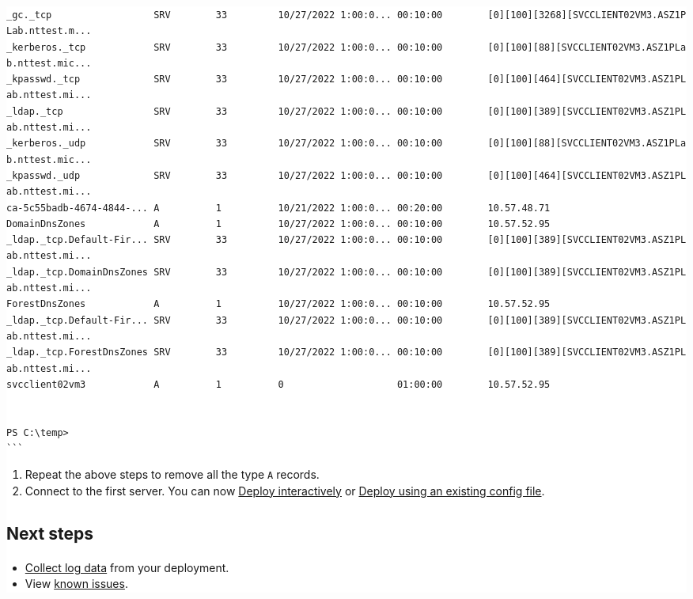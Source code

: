     _gc._tcp                  SRV        33         10/27/2022 1:00:0... 00:10:00        [0][100][3268][SVCCLIENT02VM3.ASZ1PLab.nttest.m...
    _kerberos._tcp            SRV        33         10/27/2022 1:00:0... 00:10:00        [0][100][88][SVCCLIENT02VM3.ASZ1PLab.nttest.mic...
    _kpasswd._tcp             SRV        33         10/27/2022 1:00:0... 00:10:00        [0][100][464][SVCCLIENT02VM3.ASZ1PLab.nttest.mi...
    _ldap._tcp                SRV        33         10/27/2022 1:00:0... 00:10:00        [0][100][389][SVCCLIENT02VM3.ASZ1PLab.nttest.mi...
    _kerberos._udp            SRV        33         10/27/2022 1:00:0... 00:10:00        [0][100][88][SVCCLIENT02VM3.ASZ1PLab.nttest.mic...
    _kpasswd._udp             SRV        33         10/27/2022 1:00:0... 00:10:00        [0][100][464][SVCCLIENT02VM3.ASZ1PLab.nttest.mi...
    ca-5c55badb-4674-4844-... A          1          10/21/2022 1:00:0... 00:20:00        10.57.48.71
    DomainDnsZones            A          1          10/27/2022 1:00:0... 00:10:00        10.57.52.95
    _ldap._tcp.Default-Fir... SRV        33         10/27/2022 1:00:0... 00:10:00        [0][100][389][SVCCLIENT02VM3.ASZ1PLab.nttest.mi...
    _ldap._tcp.DomainDnsZones SRV        33         10/27/2022 1:00:0... 00:10:00        [0][100][389][SVCCLIENT02VM3.ASZ1PLab.nttest.mi...
    ForestDnsZones            A          1          10/27/2022 1:00:0... 00:10:00        10.57.52.95
    _ldap._tcp.Default-Fir... SRV        33         10/27/2022 1:00:0... 00:10:00        [0][100][389][SVCCLIENT02VM3.ASZ1PLab.nttest.mi...
    _ldap._tcp.ForestDnsZones SRV        33         10/27/2022 1:00:0... 00:10:00        [0][100][389][SVCCLIENT02VM3.ASZ1PLab.nttest.mi...
    svcclient02vm3            A          1          0                    01:00:00        10.57.52.95
    
    
    PS C:\temp>
    ```
1. Repeat the above steps to remove all the type `A` records. 
1. Connect to the first server. You can now [Deploy interactively](./deployment-tool-new-file.md) or [Deploy using an existing config file](./deployment-tool-existing-file.md).

## Next steps

- [Collect log data](../manage/collect-logs.md) from your deployment.
- View [known issues](../hci-known-issues.md).
